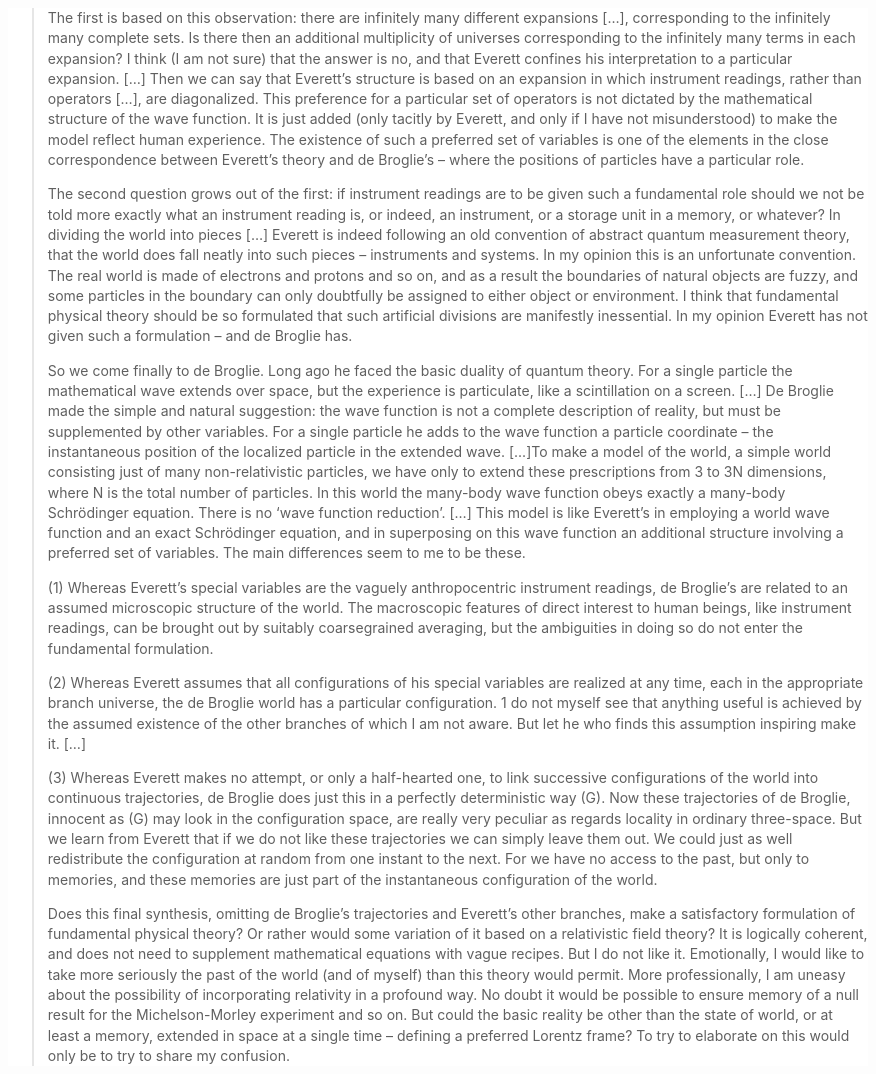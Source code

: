 >The first is based on this observation: there are infinitely many different expansions […], corresponding to the infinitely many complete sets. Is there then an additional multiplicity of universes corresponding to the infinitely many terms in each expansion? I think (I am not sure) that the answer is no, and that Everett confines his interpretation to a particular expansion. […] Then we can say that Everett’s structure is based on an expansion in which instrument readings, rather than operators […], are diagonalized. This preference for a particular set of operators is not dictated by the mathematical structure of the wave function. It is just added (only tacitly by Everett, and only if I have not misunderstood) to make the model reflect human experience. The existence of such a preferred set of variables is one of the elements in the close correspondence between Everett’s theory and de Broglie’s – where the positions of particles have a particular role.
>
>The second question grows out of the first: if instrument readings are to be given such a fundamental role should we not be told more exactly what an instrument reading is, or indeed, an instrument, or a storage unit in a memory, or whatever? In dividing the world into pieces […] Everett is indeed following an old convention of abstract quantum measurement theory, that the world does fall neatly into such pieces – instruments and systems. In my opinion this is an unfortunate convention. The real world is made of electrons and protons and so on, and as a result the boundaries of natural objects are fuzzy, and some particles in the boundary can only doubtfully be assigned to either object or environment. I think that fundamental physical theory should be so formulated that such artificial divisions are manifestly inessential. In my opinion Everett has not given such a formulation – and de Broglie has.
>
>So we come finally to de Broglie. Long ago he faced the basic duality of quantum theory. For a single particle the mathematical wave extends over space, but the experience is particulate, like a scintillation on a screen. […] De Broglie made the simple and natural suggestion: the wave function is not a complete description of reality, but must be supplemented by other variables. For a single particle he adds to the wave function a particle coordinate – the instantaneous position of the localized particle in the extended wave. [...]To make a model of the world, a simple world consisting just of many non-relativistic particles, we have only to extend these prescriptions from 3 to 3N dimensions, where N is the total number of particles. In this world the many-body wave function obeys exactly a many-body Schrödinger equation. There is no ‘wave function reduction’. […] This model is like Everett’s in employing a world wave function and an exact Schrödinger equation, and in superposing on this wave function an additional structure involving a preferred set of variables. The main differences seem to me to be these.
>
>(1) Whereas Everett’s special variables are the vaguely anthropocentric instrument readings, de Broglie’s are related to an assumed microscopic structure of the world. The macroscopic features of direct interest to human beings, like instrument readings, can be brought out by suitably coarsegrained averaging, but the ambiguities in doing so do not enter the fundamental formulation.
>
>(2) Whereas Everett assumes that all configurations of his special variables are realized at any time, each in the appropriate branch universe, the de Broglie world has a particular configuration. 1 do not myself see that anything useful is achieved by the assumed existence of the other branches of which I am not aware. But let he who finds this assumption inspiring make it. […]
>
>(3) Whereas Everett makes no attempt, or only a half-hearted one, to link successive configurations of the world into continuous trajectories, de Broglie does just this in a perfectly deterministic way (G). Now these trajectories of de Broglie, innocent as (G) may look in the configuration space, are really very peculiar as regards locality in ordinary three-space. But we learn from Everett that if we do not like these trajectories we can simply leave them out. We could just as well redistribute the configuration at random from one instant to the next. For we have no access to the past, but only to memories, and these memories are just part of the instantaneous configuration of the world.
>
>Does this final synthesis, omitting de Broglie’s trajectories and Everett’s other branches, make a satisfactory formulation of fundamental physical theory? Or rather would some variation of it based on a relativistic field theory? It is logically coherent, and does not need to supplement mathematical equations with vague recipes. But I do not like it. Emotionally, I would like to take more seriously the past of the world (and of myself) than this theory would permit. More professionally, I am uneasy about the possibility of incorporating relativity in a profound way. No doubt it would be possible to ensure memory of a null result for the Michelson-Morley experiment and so on. But could the basic reality be other than the state of world, or at least a memory, extended in space at a single time – defining a preferred Lorentz frame? To try to elaborate on this would only be to try to share my confusion.
